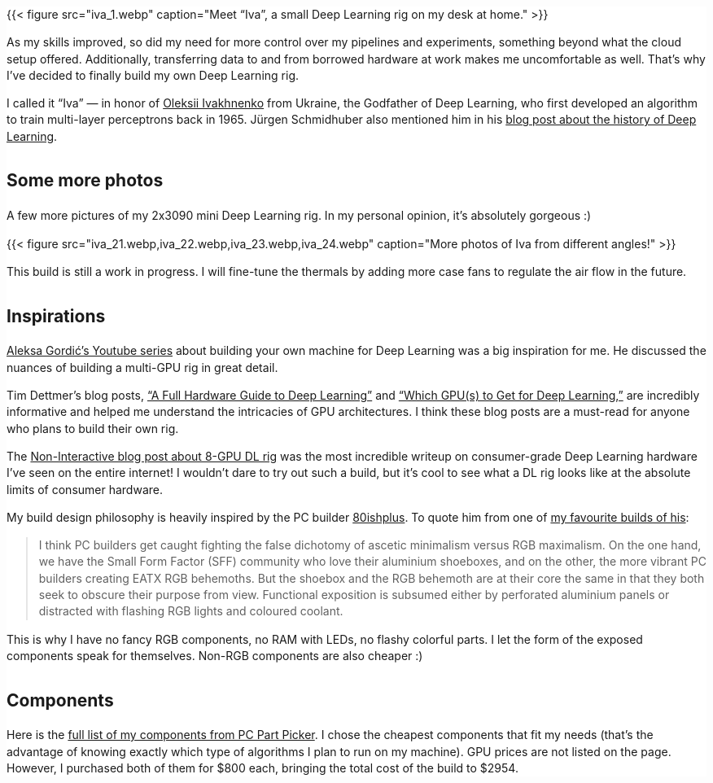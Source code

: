 {{< figure src="iva_1.webp" caption="Meet “Iva”, a small Deep Learning rig on my desk at home." >}}

As my skills improved, so did my need for more control over my pipelines and experiments, something beyond what the cloud setup offered. Additionally, transferring data to and from borrowed hardware at work makes me uncomfortable as well. That’s why I’ve decided to finally build my own Deep Learning rig.

I called it “Iva” — in honor of [Oleksii Ivakhnenko](https://en.wikipedia.org/wiki/Alexey_Ivakhnenko) from Ukraine, the Godfather of Deep Learning, who first developed an algorithm to train multi-layer perceptrons back in 1965. Jürgen Schmidhuber also mentioned him in his [blog post about the history of Deep Learning](https://people.idsia.ch/~juergen/deep-learning-history.html).


## Some more photos
A few more pictures of my 2x3090 mini Deep Learning rig. In my personal opinion, it’s absolutely gorgeous :)

{{< figure src="iva_21.webp,iva_22.webp,iva_23.webp,iva_24.webp" caption="More photos of Iva from different angles!" >}}

This build is still a work in progress. I will fine-tune the thermals by adding more case fans to regulate the air flow in the future.

## Inspirations
[Aleksa Gordić’s Youtube series](https://www.youtube.com/watch?v=OWvy-fCWTBQ) about building your own machine for Deep Learning was a big inspiration for me. He discussed the nuances of building a multi-GPU rig in great detail.

Tim Dettmer’s blog posts, [“A Full Hardware Guide to Deep Learning”](https://timdettmers.com/2018/12/16/deep-learning-hardware-guide/) and [“Which GPU(s) to Get for Deep Learning,”](https://timdettmers.com/2023/01/30/which-gpu-for-deep-learning/) are incredibly informative and helped me understand the intricacies of GPU architectures. I think these blog posts are a must-read for anyone who plans to build their own rig.

The [Non-Interactive blog post about 8-GPU DL rig](https://nonint.com/2022/05/30/my-deep-learning-rig/) was the most incredible writeup on consumer-grade Deep Learning hardware I’ve seen on the entire internet! I wouldn’t dare to try out such a build, but it’s cool to see what a DL rig looks like at the absolute limits of consumer hardware.

My build design philosophy is heavily inspired by the PC builder [80ishplus](https://www.instagram.com/80ishplus/?hl=en). To quote him from one of [my favourite builds of his](https://pcpartpicker.com/b/8rcTwP):

> I think PC builders get caught fighting the false dichotomy of ascetic minimalism versus RGB maximalism. On the one hand, we have the Small Form Factor (SFF) community who love their aluminium shoeboxes, and on the other, the more vibrant PC builders creating EATX RGB behemoths. But the shoebox and the RGB behemoth are at their core the same in that they both seek to obscure their purpose from view. Functional exposition is subsumed either by perforated aluminium panels or distracted with flashing RGB lights and coloured coolant.


This is why I have no fancy RGB components, no RAM with LEDs, no flashy colorful parts. I let the form of the exposed components speak for themselves. Non-RGB components are also cheaper :)

## Components
Here is the [full list of my components from PC Part Picker](https://pcpartpicker.com/b/TQYgXL). I chose the cheapest components that fit my needs (that’s the advantage of knowing exactly which type of algorithms I plan to run on my machine). GPU prices are not listed on the page. However, I purchased both of them for $800 each, bringing the total cost of the build to $2954.

